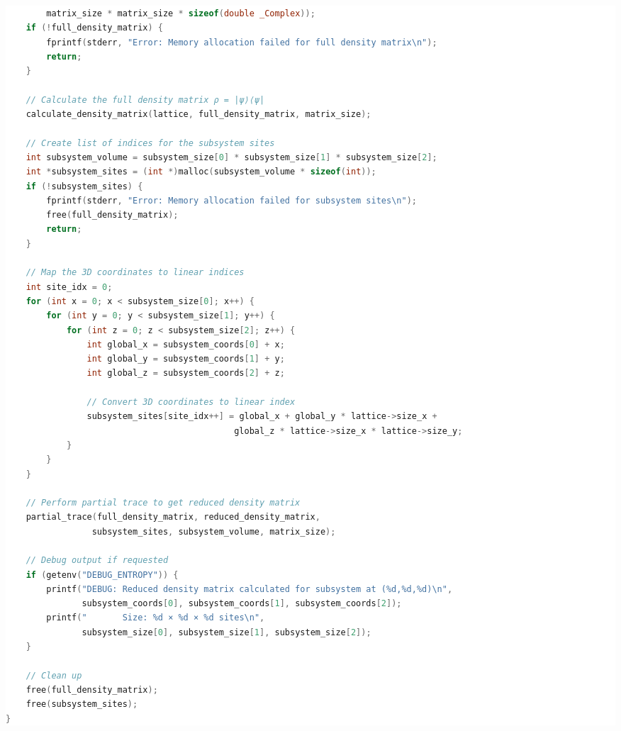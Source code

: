 ```c
        matrix_size * matrix_size * sizeof(double _Complex));
    if (!full_density_matrix) {
        fprintf(stderr, "Error: Memory allocation failed for full density matrix\n");
        return;
    }
    
    // Calculate the full density matrix ρ = |ψ⟩⟨ψ|
    calculate_density_matrix(lattice, full_density_matrix, matrix_size);
    
    // Create list of indices for the subsystem sites
    int subsystem_volume = subsystem_size[0] * subsystem_size[1] * subsystem_size[2];
    int *subsystem_sites = (int *)malloc(subsystem_volume * sizeof(int));
    if (!subsystem_sites) {
        fprintf(stderr, "Error: Memory allocation failed for subsystem sites\n");
        free(full_density_matrix);
        return;
    }
    
    // Map the 3D coordinates to linear indices
    int site_idx = 0;
    for (int x = 0; x < subsystem_size[0]; x++) {
        for (int y = 0; y < subsystem_size[1]; y++) {
            for (int z = 0; z < subsystem_size[2]; z++) {
                int global_x = subsystem_coords[0] + x;
                int global_y = subsystem_coords[1] + y;
                int global_z = subsystem_coords[2] + z;
                
                // Convert 3D coordinates to linear index
                subsystem_sites[site_idx++] = global_x + global_y * lattice->size_x + 
                                             global_z * lattice->size_x * lattice->size_y;
            }
        }
    }
    
    // Perform partial trace to get reduced density matrix
    partial_trace(full_density_matrix, reduced_density_matrix, 
                 subsystem_sites, subsystem_volume, matrix_size);
    
    // Debug output if requested
    if (getenv("DEBUG_ENTROPY")) {
        printf("DEBUG: Reduced density matrix calculated for subsystem at (%d,%d,%d)\n",
               subsystem_coords[0], subsystem_coords[1], subsystem_coords[2]);
        printf("       Size: %d × %d × %d sites\n", 
               subsystem_size[0], subsystem_size[1], subsystem_size[2]);
    }
    
    // Clean up
    free(full_density_matrix);
    free(subsystem_sites);
}
```
